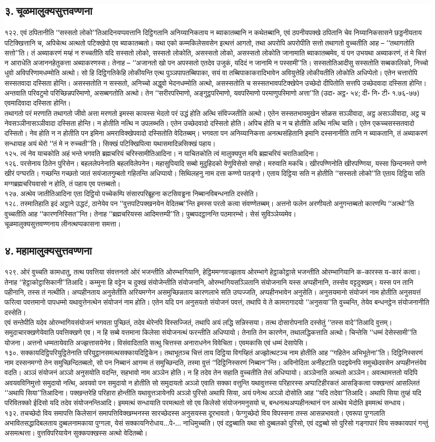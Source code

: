 
## ३. चूळमालुक्यसुत्तवण्णना

१२२. एवं ठपितानीति ‘‘सस्सतो लोको’’तिआदिनयप्पवत्तानि दिट्ठिगतानि अनिय्यानिकताय न ब्याकातब्बानि न कथेतब्बानि, एवं ठपनीयपक्खे ठपितानि चेव निय्यानिकसासने छड्डनीयताय पटिक्खित्तानि च, अपिचेत्थ अत्थतो पटिक्खेपो एव ब्याकातब्बतो। यथा एको कम्मकिलेसवसेन इत्थत्तं आगतो, तथा अपरोपि अपरोपीति सत्तो तथागतो वुच्चतीति आह – ‘‘तथागतोति सत्तो’’ति। तं अब्याकरणं मय्हं न रुच्चतीति यदि सस्सतो लोको, सस्सतो लोकोति, असस्सतो लोको, असस्सतो लोकोति जानामाति ब्याकातब्बमेव, यं पन उभयथा अब्याकरणं, तं मे चित्तं न आराधेति अजाननहेतुकत्ता अब्याकरणस्स। तेनाह – ‘‘अजानतो खो पन अपस्सतो एतदेव उजुकं, यदिदं न जानामि न पस्सामी’’ति। सस्सतोतिआदीसु सस्सतोति सब्बकालिको, निच्चो धुवो अविपरिणामधम्मोति अत्थो। सो हि दिट्ठिगतिकेहि लोकीयन्ति एत्थ पुञ्ञपापतब्बिपाका, सयं वा तब्बिपाकाकरादिभावेन अवियुत्तेहि लोकीयतीति लोकोति अधिप्पेतो। एतेन चत्तारोपि सस्सतवादा दस्सिता होन्ति। असस्सतोति न सस्सतो, अनिच्चो अद्धुवो भेदनधम्मोति अत्थो, असस्सतोति च सस्सतभावपटिक्खेपेन उच्छेदो दीपितोति सत्तपि उच्छेदवादा दस्सिता होन्ति। अन्तवाति परिवटुमो परिच्छिन्नपरिमाणो, असब्बगतोति अत्थो। तेन ‘‘सरीरपरिमाणो, अङ्गुट्ठपरिमाणो, यवपरिमाणो परमाणुपरिमाणो अत्ता’’ति (उदा॰ अट्ठ॰ ५४; दी॰ नि॰ टी॰ १.७६-७७) एवमादिवादा दस्सिता होन्ति।  
तथागतो परं मरणाति तथागतो जीवो अत्ता मरणतो इमस्स कायस्स भेदतो परं उद्धं होति अत्थि संविज्जतीति अत्थो। एतेन सस्सतभावमुखेन सोळस सञ्ञीवादा, अट्ठ असञ्ञीवादा, अट्ठ च नेवसञ्ञीनासञ्ञीवादा दस्सिता होन्ति। न होतीति नत्थि न उपलब्भति। एतेन उच्छेदवादो दस्सितो होति। अपिच होति च न च होतीति अत्थि नत्थि चाति। एतेन एकच्चसस्सतवादो दस्सितो। नेव होति न न होतीति पन इमिना अमराविक्खेपवादो दस्सितोति वेदितब्बम्। भगवता पन अनिय्यानिकत्ता अनत्थसंहितानि इमानि दस्सनानीति तानि न ब्याकतानि, तं अब्याकरणं सन्धायाह अयं थेरो ‘‘तं मे न रुच्चती’’ति। सिक्खं पटिक्खिपित्वा यथासमादिन्नसिक्खं पहाय।  
१२५. त्वं नेव याचकोति अहं भन्ते भगवति ब्रह्मचरियं चरिस्सामीतिआदिना। न याचितकोति त्वं मालुक्यपुत्त मयि ब्रह्मचरियं चरातिआदिना।  
१२६. परसेनाय ठितेन पुरिसेन। बहललेपनेनाति बहलविलेपनेन। महासुपियादि सब्बो मुदुहिदको वेणुविसेसो सण्हो। मरुवाति मकचि। खीरपण्णिनोति खीरपण्णिया, यस्सा छिन्दनमत्ते पण्णे खीरं पग्घरति। गच्छन्ति गच्छतो जातं सयंजातगुम्बतो गहितन्ति अधिप्पायो। सिथिलहनु नाम दत्ता कण्णो पतङ्गो। एताय दिट्ठिया सति न होतीति ‘‘सस्सतो लोको’’ति एताय दिट्ठिया सति मग्गब्रह्मचरियवासो न होति, तं पहाय एव पत्तब्बतो।  
१२७. अत्थेव जातीतिआदिना एता दिट्ठियो पच्चेकम्पि संसारपरिब्रूहना कटसिवड्ढना निब्बानविबन्धनाति दस्सेति।  
१२८. तस्मातिहाति इदं अट्ठाने उद्धटं, ठानेयेव पन ‘‘वुत्तपटिपक्खनयेन वेदितब्ब’’न्ति इमस्स परतो कत्वा संवण्णेतब्बम्। अत्तनो फलेन अरणीयतो अनुगन्तब्बतो कारणम्पि ‘‘अत्थो’’ति वुच्चतीति आह ‘‘कारणनिस्सित’’न्ति। तेनाह ‘‘ब्रह्मचरियस्स आदिमत्तम्पी’’ति। पुब्बपदट्ठानन्ति पठमारम्भो। सेसं सुविञ्ञेय्यमेव।  
चूळमालुक्यसुत्तवण्णनाय लीनत्थप्पकासना समत्ता।  


## ४. महामालुक्यसुत्तवण्णना

१२९. ओरं वुच्चति कामधातु, तत्थ पवत्तिया संवत्तनतो ओरं भजन्तीति ओरम्भागियानि, हेट्ठिममग्गवज्झताय ओरम्भागे हेट्ठाकोट्ठासे भजन्तीति ओरम्भागियानि क-कारस्स य-कारं कत्वा। तेनाह ‘‘हेट्ठाकोट्ठासिकानी’’तिआदि। कम्मुना हि वट्टेन च दुक्खं संयोजेन्तीति संयोजनानि, ओरम्भागियसञ्ञितानि संयोजनानि यस्स अप्पहीनानि, तस्सेव वट्टदुक्खम्। यस्स पन तानि पहीनानि, तस्स तं नत्थीति। अप्पहीनताय अनुसेतीति अरियमग्गेन असमुच्छिन्नताय कारणलाभे सति उप्पज्जति, अप्पहीनभावेन अनुसेति। अनुसयमानो संयोजनं नाम होतीति अनुसयत्तं फरित्वा पवत्तमानो पापधम्मो यथावुत्तेनत्थेन संयोजनं नाम होति। एतेन यदि पन अनुसयतो संयोजनं पवत्तं, तथापि ये ते कामरागादयो ‘‘अनुसया’’ति वुच्चन्ति, तेयेव बन्धनट्ठेन संयोजनानीति दस्सेति।  
एवं सन्तेपीति यदेव ओरम्भागियसंयोजनं भगवता पुच्छितं, तदेव थेरेनपि विस्सज्जितं, तथापि अयं लद्धि सन्निस्सया। तत्थ दोसारोपनाति दस्सेतुं ‘‘तस्स वादे’’तिआदि वुत्तम्। समुदाचारक्खणेयेवाति पवत्तिक्खणे एव। न हि सब्बे वत्तमाना किलेसा संयोजनत्थं फरन्तीति अधिप्पायो। तेनाति तेन कारणेन, तथालद्धिकत्ताति अत्थो। चिन्तेसि ‘‘धम्मं देसेस्सामी’’ति योजना। अत्तनो धम्मतायेवाति अज्झत्तासयेनेव। विसंवादिताति सत्थु चित्तस्स अनाराधनेन विवेचिता। एवमकासि एवं धम्मं देसापेसि।  
१३०. सक्कायदिट्ठिपरियुट्ठितेनाति परियुट्ठानसमत्थसक्कायदिट्ठिकेन। तथाभूतञ्च चित्तं ताय दिट्ठिया विगय्हितं अज्झोत्थटञ्च नाम होतीति आह ‘‘गहितेन अभिभूतेना’’ति। दिट्ठिनिस्सरणं नाम दस्सनमग्गो तेन समुच्छिन्दितब्बतो, सो पन निब्बानं आगम्म तं समुच्छिन्दति, तस्मा वुत्तं ‘‘दिट्ठिनिस्सरणं निब्बान’’न्ति। अविनोदिता अनीहटाति पदद्वयेनपि समुच्छेदवसेन अप्पहीनत्तंयेव वदति। अञ्ञं संयोजनं अञ्ञो अनुसयोति वदन्ति, सहभावो नाम अञ्ञेन होति। न हि तदेव तेन सहाति वुच्चतीति तेसं अधिप्पायो। अञ्ञेनाति अत्थतो अञ्ञेन। अवत्थामत्ततो यदिपि अवयवविनिमुत्तो समुदायो नत्थि, अवयवो पन समुदायो न होतीति सो समुदायतो अञ्ञो एवाति सक्का वत्तुन्ति यथावुत्तस्स परिहारस्स अप्पाटिहीरकतं आसङ्कित्वा पक्खन्तरं आसल्लितं ‘‘अथापि सिया’’तिआदिना। पक्खन्तरेहि परिहारा होन्तीति यथावुत्तञायेनपि अञ्ञो पुरिसो अथापि सिया, अयं पनेत्थ अञ्ञो दोसोति आह ‘‘यदि तदेवा’’तिआदि। अथापि सिया तुय्हं यदि परिवितक्को ईदिसो यदि तदेव संयोजनन्तिआदि। इममत्थं सन्धायाति परमत्थतो सो एव किलेसो संयोजनमनुसयो च, बन्धनत्थअप्पहीनत्थानं पन अत्थेव भेदोति इममत्थं सन्धाय।  
१३२. तचच्छेदो विय समापत्ति किलेसानं समापत्तिविक्खम्भनस्स सारच्छेदस्स अनुसयस्स दूरभावतो। फेग्गुच्छेदो विय विपस्सना तस्स आसन्नभावतो। एवरूपा पुग्गलाति अभावितसद्धादिबलताय दुब्बलनामकाया पुग्गला, येसं सक्कायनिरोधाय…पे॰… नाधिमुच्चति। एवं दट्ठब्बाति यथा सो दुब्बलको पुरिसो, एवं दट्ठब्बो सो पुरिसो गङ्गापारं विय सक्कायपारं गन्तुं असमत्थत्ता। वुत्तविपरियायेन सुक्कपक्खस्स अत्थो वेदितब्बो।  